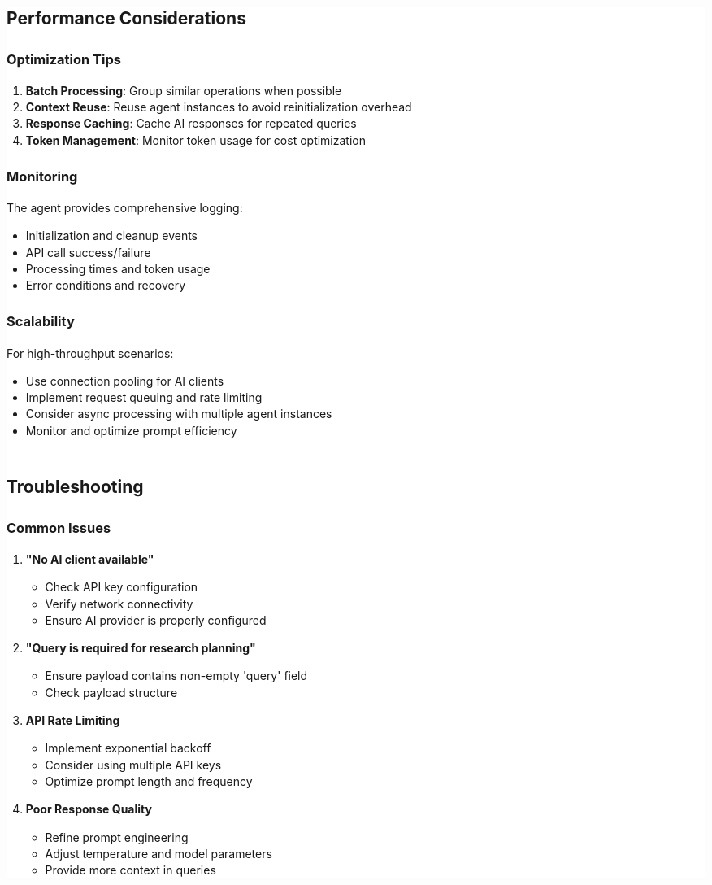 
## Performance Considerations

### Optimization Tips

1. **Batch Processing**: Group similar operations when possible
2. **Context Reuse**: Reuse agent instances to avoid reinitialization overhead
3. **Response Caching**: Cache AI responses for repeated queries
4. **Token Management**: Monitor token usage for cost optimization

### Monitoring

The agent provides comprehensive logging:

- Initialization and cleanup events
- API call success/failure
- Processing times and token usage
- Error conditions and recovery

### Scalability

For high-throughput scenarios:

- Use connection pooling for AI clients
- Implement request queuing and rate limiting
- Consider async processing with multiple agent instances
- Monitor and optimize prompt efficiency

---

## Troubleshooting

### Common Issues

1. **"No AI client available"**

   - Check API key configuration
   - Verify network connectivity
   - Ensure AI provider is properly configured

2. **"Query is required for research planning"**

   - Ensure payload contains non-empty 'query' field
   - Check payload structure

3. **API Rate Limiting**

   - Implement exponential backoff
   - Consider using multiple API keys
   - Optimize prompt length and frequency

4. **Poor Response Quality**
   - Refine prompt engineering
   - Adjust temperature and model parameters
   - Provide more context in queries
